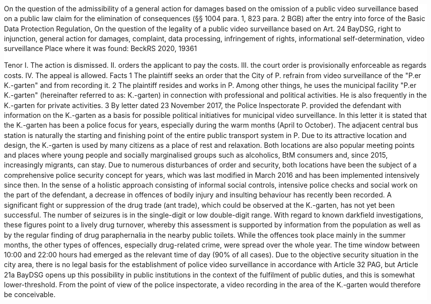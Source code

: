 On the question of the admissibility of a general action for damages based on the omission of a public video surveillance based on a public law claim for the elimination of consequences (§§ 1004 para. 1, 823 para. 2 BGB) after the entry into force of the Basic Data Protection Regulation, On the question of the legality of a public video surveillance based on Art. 24 BayDSG, right to injunction, general action for damages, complaint, data processing, infringement of rights, informational self-determination, video surveillance
Place where it was found:
BeckRS 2020, 19361

Tenor
I. The action is dismissed.
II. orders the applicant to pay the costs.
III. the court order is provisionally enforceable as regards costs.
IV. The appeal is allowed.
Facts
1 The plaintiff seeks an order that the City of P. refrain from video surveillance of the "P.er K.-garten" and from recording it.
2 The plaintiff resides and works in P. Among other things, he uses the municipal facility "P.er K.-garten" (hereinafter referred to as: K.-garten) in connection with professional and political activities. He is also frequently in the K.-garten for private activities.
3 By letter dated 23 November 2017, the Police Inspectorate P. provided the defendant with information on the K.-garten as a basis for possible political initiatives for municipal video surveillance. In this letter it is stated that the K.-garten has been a police focus for years, especially during the warm months (April to October). The adjacent central bus station is naturally the starting and finishing point of the entire public transport system in P. Due to its attractive location and design, the K.-garten is used by many citizens as a place of rest and relaxation. Both locations are also popular meeting points and places where young people and socially marginalised groups such as alcoholics, BtM consumers and, since 2015, increasingly migrants, can stay. Due to numerous disturbances of order and security, both locations have been the subject of a comprehensive police security concept for years, which was last modified in March 2016 and has been implemented intensively since then. In the sense of a holistic approach consisting of informal social controls, intensive police checks and social work on the part of the defendant, a decrease in offences of bodily injury and insulting behaviour has recently been recorded. A significant fight or suppression of the drug trade (ant trade), which could be observed at the K.-garten, has not yet been successful. The number of seizures is in the single-digit or low double-digit range. With regard to known darkfield investigations, these figures point to a lively drug turnover, whereby this assessment is supported by information from the population as well as by the regular finding of drug paraphernalia in the nearby public toilets. While the offences took place mainly in the summer months, the other types of offences, especially drug-related crime, were spread over the whole year. The time window between 10:00 and 22:00 hours had emerged as the relevant time of day (90% of all cases). Due to the objective security situation in the city area, there is no legal basis for the establishment of police video surveillance in accordance with Article 32 PAG, but Article 21a BayDSG opens up this possibility in public institutions in the context of the fulfilment of public duties, and this is somewhat lower-threshold. From the point of view of the police inspectorate, a video recording in the area of the K.-garten would therefore be conceivable.